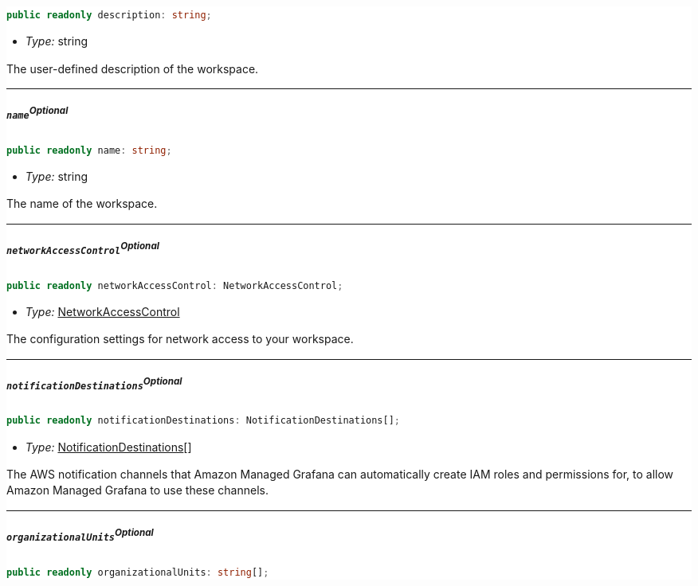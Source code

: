```typescript
public readonly description: string;
```

- *Type:* string

The user-defined description of the workspace.

---

##### `name`<sup>Optional</sup> <a name="name" id="@robhan-cdk-lib/aws_grafana.Workspace.property.name"></a>

```typescript
public readonly name: string;
```

- *Type:* string

The name of the workspace.

---

##### `networkAccessControl`<sup>Optional</sup> <a name="networkAccessControl" id="@robhan-cdk-lib/aws_grafana.Workspace.property.networkAccessControl"></a>

```typescript
public readonly networkAccessControl: NetworkAccessControl;
```

- *Type:* <a href="#@robhan-cdk-lib/aws_grafana.NetworkAccessControl">NetworkAccessControl</a>

The configuration settings for network access to your workspace.

---

##### `notificationDestinations`<sup>Optional</sup> <a name="notificationDestinations" id="@robhan-cdk-lib/aws_grafana.Workspace.property.notificationDestinations"></a>

```typescript
public readonly notificationDestinations: NotificationDestinations[];
```

- *Type:* <a href="#@robhan-cdk-lib/aws_grafana.NotificationDestinations">NotificationDestinations</a>[]

The AWS notification channels that Amazon Managed Grafana can automatically create IAM roles and permissions for, to allow Amazon Managed Grafana to use these channels.

---

##### `organizationalUnits`<sup>Optional</sup> <a name="organizationalUnits" id="@robhan-cdk-lib/aws_grafana.Workspace.property.organizationalUnits"></a>

```typescript
public readonly organizationalUnits: string[];
```
